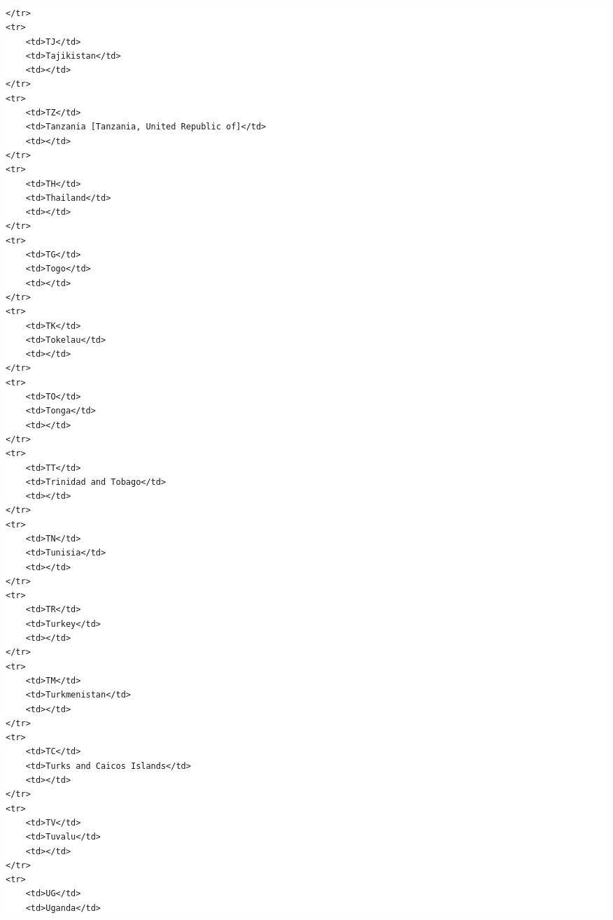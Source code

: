 	</tr>
	<tr>
		<td>TJ</td>
		<td>Tajikistan</td>
		<td></td>
	</tr>
	<tr>
		<td>TZ</td>
		<td>Tanzania [Tanzania, United Republic of]</td>
		<td></td>
	</tr>
	<tr>
		<td>TH</td>
		<td>Thailand</td>
		<td></td>
	</tr>
	<tr>
		<td>TG</td>
		<td>Togo</td>
		<td></td>
	</tr>
	<tr>
		<td>TK</td>
		<td>Tokelau</td>
		<td></td>
	</tr>
	<tr>
		<td>TO</td>
		<td>Tonga</td>
		<td></td>
	</tr>
	<tr>
		<td>TT</td>
		<td>Trinidad and Tobago</td>
		<td></td>
	</tr>
	<tr>
		<td>TN</td>
		<td>Tunisia</td>
		<td></td>
	</tr>
	<tr>
		<td>TR</td>
		<td>Turkey</td>
		<td></td>
	</tr>
	<tr>
		<td>TM</td>
		<td>Turkmenistan</td>
		<td></td>
	</tr>
	<tr>
		<td>TC</td>
		<td>Turks and Caicos Islands</td>
		<td></td>
	</tr>
	<tr>
		<td>TV</td>
		<td>Tuvalu</td>
		<td></td>
	</tr>
	<tr>
		<td>UG</td>
		<td>Uganda</td>